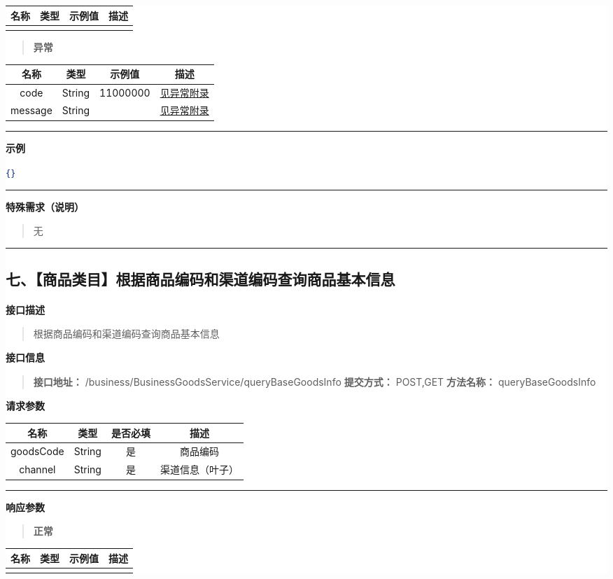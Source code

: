 |名称|类型|示例值|描述|
|:----:|:----:|:----:|:----:|
|||||



> **异常**

|名称|类型|示例值|描述|
|:----:|:----:|:----:|:----:|
| code | String | 11000000 | [见异常附录](#goodsError) |
| message | String | |[见异常附录](#goodsError)|


---
**示例**

```json
{}

```

---
**特殊需求（说明）**

>无

---
## 七、【商品类目】根据商品编码和渠道编码查询商品基本信息

**接口描述**

> 根据商品编码和渠道编码查询商品基本信息

**接口信息**

> **接口地址：** /business/BusinessGoodsService/queryBaseGoodsInfo
> **提交方式：** POST,GET
> **方法名称：** queryBaseGoodsInfo

**请求参数**

|名称|类型|是否必填|描述|
|:----:|:----:|:----:|:----:|
|goodsCode|String|是|商品编码|
|channel|String|是|渠道信息（叶子）|


---
**响应参数**

> **正常**

|名称|类型|示例值|描述|
|:----:|:----:|:----:|:----:|
|||||
